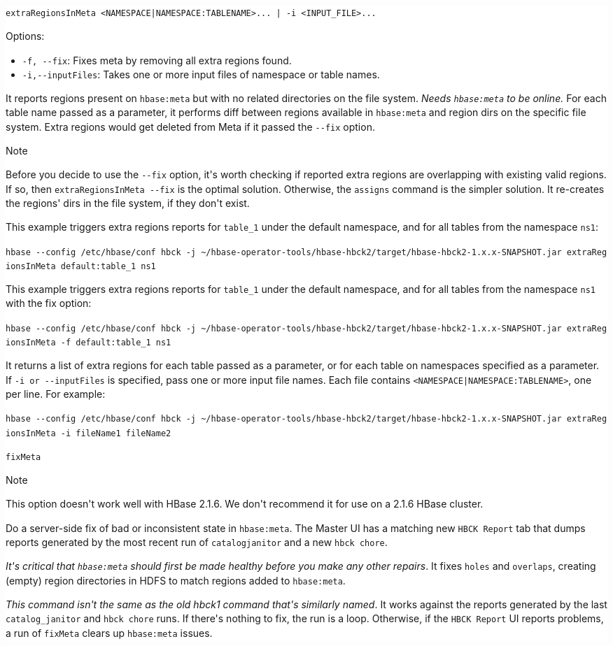 `extraRegionsInMeta <NAMESPACE|NAMESPACE:TABLENAME>... | -i <INPUT_FILE>...`

Options:

* `-f, --fix`: Fixes meta by removing all extra regions found.
* `-i,--inputFiles`: Takes one or more input files of namespace or table names.

It reports regions present on `hbase:meta` but with no related directories on the file system. *Needs `hbase:meta` to be online.* For each table name passed as a parameter, it performs diff between regions available in `hbase:meta` and region dirs on the specific file system. Extra regions would get deleted from Meta if it passed the `--fix` option.

> [!NOTE]
> Before you decide to use the `--fix` option, it's worth checking if reported extra regions are overlapping with existing valid regions. If so, then `extraRegionsInMeta --fix` is the optimal solution. Otherwise, the `assigns` command is the simpler solution. It re-creates the regions' dirs in the file system, if they don't exist.

This example triggers extra regions reports for `table_1` under the default namespace, and for all tables from the namespace `ns1`:

```
hbase --config /etc/hbase/conf hbck -j ~/hbase-operator-tools/hbase-hbck2/target/hbase-hbck2-1.x.x-SNAPSHOT.jar extraRegionsInMeta default:table_1 ns1
```

This example triggers extra regions reports for `table_1` under the default namespace, and for all tables from the namespace `ns1` with the fix option:

```
hbase --config /etc/hbase/conf hbck -j ~/hbase-operator-tools/hbase-hbck2/target/hbase-hbck2-1.x.x-SNAPSHOT.jar extraRegionsInMeta -f default:table_1 ns1
```

It returns a list of extra regions for each table passed as a parameter, or for each table on namespaces specified as a parameter. If `-i or --inputFiles` is specified, pass one or more input file names. Each file contains `<NAMESPACE|NAMESPACE:TABLENAME>`, one per line. For example:

```
hbase --config /etc/hbase/conf hbck -j ~/hbase-operator-tools/hbase-hbck2/target/hbase-hbck2-1.x.x-SNAPSHOT.jar extraRegionsInMeta -i fileName1 fileName2
```

`fixMeta`

> [!NOTE]
> This option doesn't work well with HBase 2.1.6. We don't recommend it for use on a 2.1.6 HBase cluster.

Do a server-side fix of bad or inconsistent state in `hbase:meta`. The Master UI has a matching new `HBCK Report` tab that dumps reports generated by the most recent run of `catalogjanitor` and a new `hbck chore`.

*It's critical that `hbase:meta` should first be made healthy before you make any other repairs*. It fixes `holes` and `overlaps`, creating (empty) region directories in HDFS to match regions added to `hbase:meta`.

 *This command isn't the same as the old _hbck1_ command that's similarly named*. It works against the reports generated by the last `catalog_janitor` and `hbck chore` runs. If there's nothing to fix, the run is a loop. Otherwise, if the `HBCK Report` UI reports problems, a run of `fixMeta` clears up `hbase:meta` issues.
